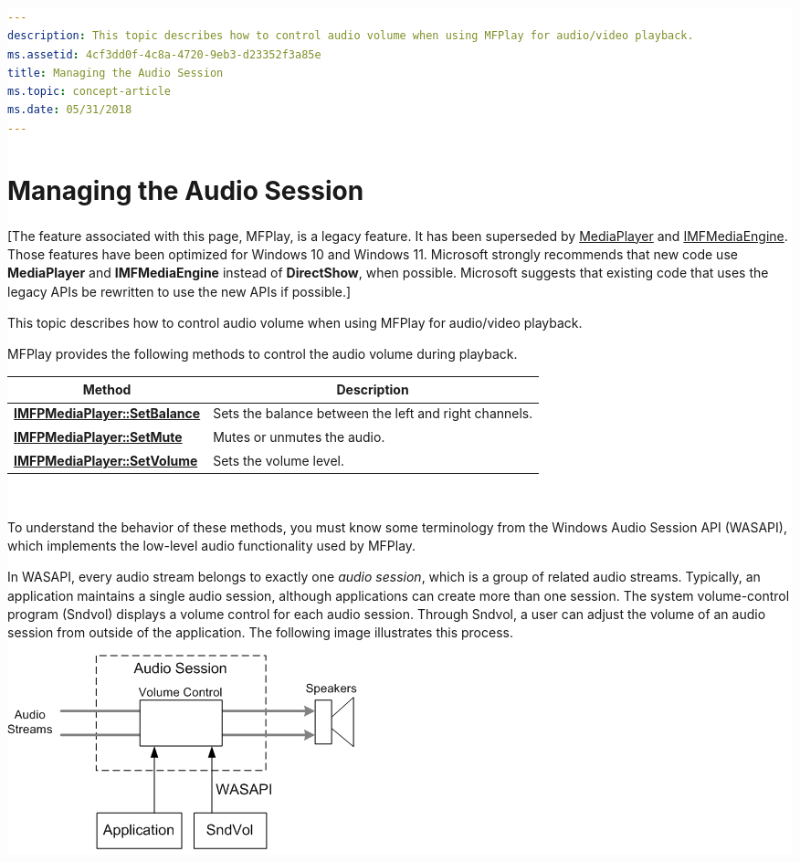 ```yaml
---
description: This topic describes how to control audio volume when using MFPlay for audio/video playback.
ms.assetid: 4cf3dd0f-4c8a-4720-9eb3-d23352f3a85e
title: Managing the Audio Session
ms.topic: concept-article
ms.date: 05/31/2018
---
```


# Managing the Audio Session

\[The feature associated with this page, MFPlay, is a legacy feature. It has been superseded by [MediaPlayer](/uwp/api/Windows.Media.Playback.MediaPlayer) and  [IMFMediaEngine](/windows/win32/api/mfmediaengine/nn-mfmediaengine-imfmediaengine). Those features have been optimized for Windows 10 and Windows 11. Microsoft strongly recommends that new code use **MediaPlayer** and **IMFMediaEngine** instead of **DirectShow**, when possible. Microsoft suggests that existing code that uses the legacy APIs be rewritten to use the new APIs if possible.\]

This topic describes how to control audio volume when using MFPlay for audio/video playback.

MFPlay provides the following methods to control the audio volume during playback.



| Method                                                            | Description                                           |
|-------------------------------------------------------------------|-------------------------------------------------------|
| [**IMFPMediaPlayer::SetBalance**](/windows/desktop/api/mfplay/nf-mfplay-imfpmediaplayer-setbalance) | Sets the balance between the left and right channels. |
| [**IMFPMediaPlayer::SetMute**](/windows/desktop/api/mfplay/nf-mfplay-imfpmediaplayer-setmute)       | Mutes or unmutes the audio.                           |
| [**IMFPMediaPlayer::SetVolume**](/windows/desktop/api/mfplay/nf-mfplay-imfpmediaplayer-setvolume)   | Sets the volume level.                                |



 

To understand the behavior of these methods, you must know some terminology from the Windows Audio Session API (WASAPI), which implements the low-level audio functionality used by MFPlay.

In WASAPI, every audio stream belongs to exactly one *audio session*, which is a group of related audio streams. Typically, an application maintains a single audio session, although applications can create more than one session. The system volume-control program (Sndvol) displays a volume control for each audio session. Through Sndvol, a user can adjust the volume of an audio session from outside of the application. The following image illustrates this process.

![diagram showing audio streams passing through volume control on the way to the speakers; application and sndvol point to volume control](images/audio-session.gif)
